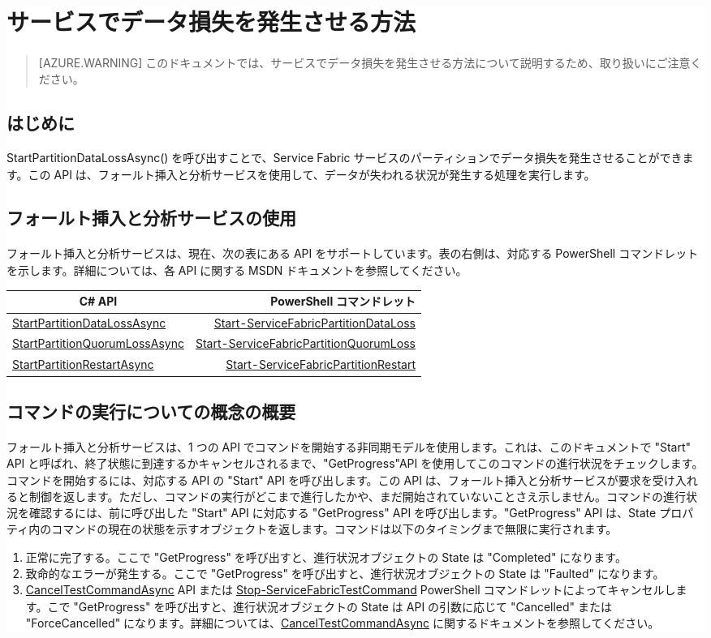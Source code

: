 <properties
   pageTitle="Service Fabric サービスでデータ損失を発生させる方法 | Microsoft Azure"
   description="データ損失 API の使用方法を説明します。"
   services="service-fabric"
   documentationCenter=".net"
   authors="LMWF"
   manager="rsinha"
   editor=""/>

<tags
   ms.service="service-fabric"
   ms.devlang="dotnet"
   ms.topic="article"
   ms.tgt_pltfrm="NA"
   ms.workload="NA"
   ms.date="09/19/2016"
   ms.author="lemai"/>
   
# サービスでデータ損失を発生させる方法

>[AZURE.WARNING] このドキュメントでは、サービスでデータ損失を発生させる方法について説明するため、取り扱いにご注意ください。

## はじめに
StartPartitionDataLossAsync() を呼び出すことで、Service Fabric サービスのパーティションでデータ損失を発生させることができます。この API は、フォールト挿入と分析サービスを使用して、データが失われる状況が発生する処理を実行します。

## フォールト挿入と分析サービスの使用

フォールト挿入と分析サービスは、現在、次の表にある API をサポートしています。表の右側は、対応する PowerShell コマンドレットを示します。詳細については、各 API に関する MSDN ドキュメントを参照してください。

| C# API | PowerShell コマンドレット |
|-------------------------------------|-----------------------------------------------:|
|[StartPartitionDataLossAsync][dl] |[Start-ServiceFabricPartitionDataLoss][psdl] |
|[StartPartitionQuorumLossAsync][ql] |[Start-ServiceFabricPartitionQuorumLoss][psql] |
|[StartPartitionRestartAsync][rp] |[Start-ServiceFabricPartitionRestart][psrp] |

## コマンドの実行についての概念の概要

フォールト挿入と分析サービスは、1 つの API でコマンドを開始する非同期モデルを使用します。これは、このドキュメントで "Start" API と呼ばれ、終了状態に到達するかキャンセルされるまで、"GetProgress"API を使用してこのコマンドの進行状況をチェックします。コマンドを開始するには、対応する API の "Start" API を呼び出します。この API は、フォールト挿入と分析サービスが要求を受け入れると制御を返します。ただし、コマンドの実行がどこまで進行したかや、まだ開始されていないことさえ示しません。コマンドの進行状況を確認するには、前に呼び出した "Start" API に対応する "GetProgress" API を呼び出します。"GetProgress" API は、State プロパティ内のコマンドの現在の状態を示すオブジェクトを返します。コマンドは以下のタイミングまで無限に実行されます。

1.	正常に完了する。ここで "GetProgress" を呼び出すと、進行状況オブジェクトの State は "Completed" になります。
2.	致命的なエラーが発生する。ここで "GetProgress" を呼び出すと、進行状況オブジェクトの State は "Faulted" になります。
3.	[CancelTestCommandAsync][cancel] API または [Stop-ServiceFabricTestCommand][cancelps] PowerShell コマンドレットによってキャンセルします。こで "GetProgress" を呼び出すと、進行状況オブジェクトの State は API の引数に応じて "Cancelled" または "ForceCancelled" になります。詳細については、[CancelTestCommandAsync][cancel] に関するドキュメントを参照してください。


[dl]: https://msdn.microsoft.com/library/azure/mt693569.aspx
[ql]: https://msdn.microsoft.com/library/azure/mt693558.aspx
[rp]: https://msdn.microsoft.com/library/azure/mt645056.aspx
[psdl]: https://msdn.microsoft.com/library/mt697573.aspx
[psql]: https://msdn.microsoft.com/library/mt697557.aspx
[psrp]: https://msdn.microsoft.com/library/mt697560.aspx
[cancel]: https://msdn.microsoft.com/library/azure/mt668910.aspx
[cancelps]: https://msdn.microsoft.com/library/mt697566.aspx
[fte]: https://msdn.microsoft.com/library/azure/system.fabric.fabrictransientexception.aspx